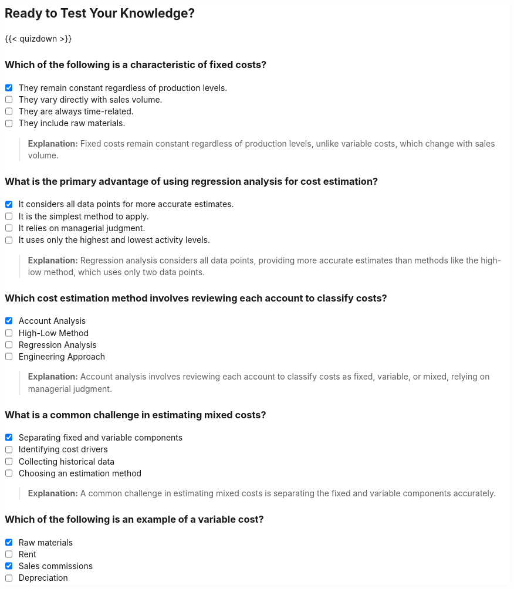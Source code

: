## **Ready to Test Your Knowledge?**

{{< quizdown >}}

### Which of the following is a characteristic of fixed costs?

- [x] They remain constant regardless of production levels.
- [ ] They vary directly with sales volume.
- [ ] They are always time-related.
- [ ] They include raw materials.

> **Explanation:** Fixed costs remain constant regardless of production levels, unlike variable costs, which change with sales volume.

### What is the primary advantage of using regression analysis for cost estimation?

- [x] It considers all data points for more accurate estimates.
- [ ] It is the simplest method to apply.
- [ ] It relies on managerial judgment.
- [ ] It uses only the highest and lowest activity levels.

> **Explanation:** Regression analysis considers all data points, providing more accurate estimates than methods like the high-low method, which uses only two data points.

### Which cost estimation method involves reviewing each account to classify costs?

- [x] Account Analysis
- [ ] High-Low Method
- [ ] Regression Analysis
- [ ] Engineering Approach

> **Explanation:** Account analysis involves reviewing each account to classify costs as fixed, variable, or mixed, relying on managerial judgment.

### What is a common challenge in estimating mixed costs?

- [x] Separating fixed and variable components
- [ ] Identifying cost drivers
- [ ] Collecting historical data
- [ ] Choosing an estimation method

> **Explanation:** A common challenge in estimating mixed costs is separating the fixed and variable components accurately.

### Which of the following is an example of a variable cost?

- [x] Raw materials
- [ ] Rent
- [x] Sales commissions
- [ ] Depreciation
